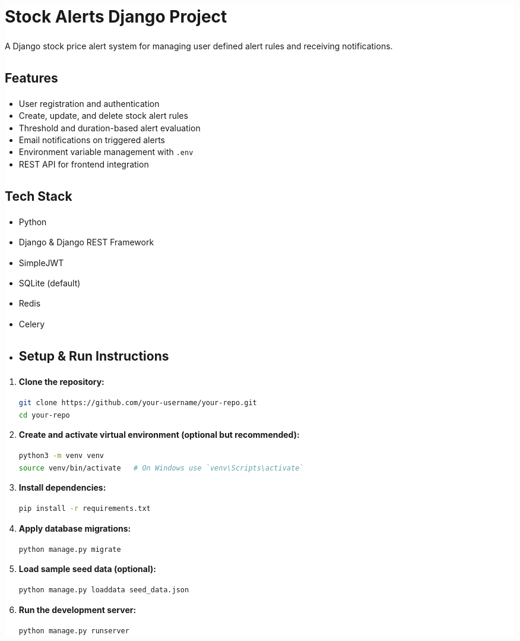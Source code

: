 # Stock Alerts Django Project

A Django stock price alert system for managing user defined alert rules and receiving notifications.

## Features

- User registration and authentication
- Create, update, and delete stock alert rules
- Threshold and duration-based alert evaluation
- Email notifications on triggered alerts
- Environment variable management with `.env`
- REST API for frontend integration

## Tech Stack

- Python
- Django & Django REST Framework
- SimpleJWT
- SQLite (default)
- Redis
- Celery

- ## Setup & Run Instructions

1. **Clone the repository:**
   ```bash
   git clone https://github.com/your-username/your-repo.git
   cd your-repo
   ```

2. **Create and activate virtual environment (optional but recommended):**
   ```bash
   python3 -m venv venv
   source venv/bin/activate   # On Windows use `venv\Scripts\activate`
   ```

3. **Install dependencies:**
   ```bash
   pip install -r requirements.txt
   ```

4. **Apply database migrations:**
   ```bash
   python manage.py migrate
   ```

5. **Load sample seed data (optional):**
   ```bash
   python manage.py loaddata seed_data.json
   ```

6. **Run the development server:**
   ```bash
   python manage.py runserver
   ```

